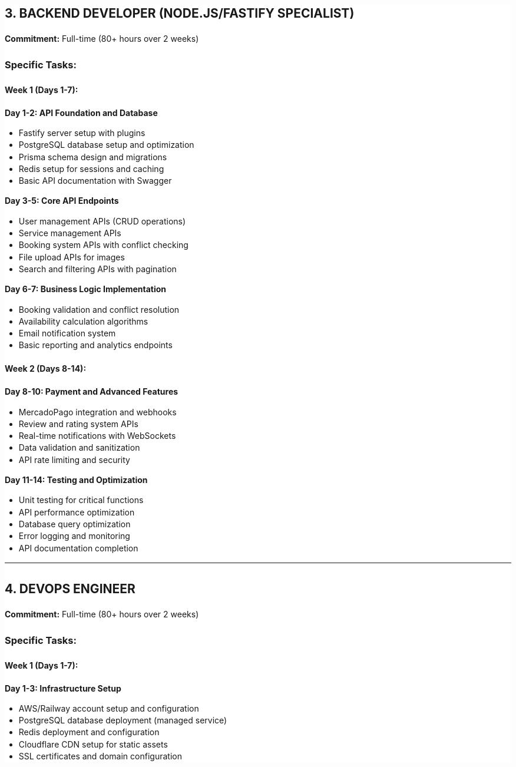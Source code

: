 
## 3. BACKEND DEVELOPER (NODE.JS/FASTIFY SPECIALIST)
**Commitment:** Full-time (80+ hours over 2 weeks)

### Specific Tasks:

#### Week 1 (Days 1-7):
**Day 1-2: API Foundation and Database**
- Fastify server setup with plugins
- PostgreSQL database setup and optimization
- Prisma schema design and migrations
- Redis setup for sessions and caching
- Basic API documentation with Swagger

**Day 3-5: Core API Endpoints**
- User management APIs (CRUD operations)
- Service management APIs
- Booking system APIs with conflict checking
- File upload APIs for images
- Search and filtering APIs with pagination

**Day 6-7: Business Logic Implementation**
- Booking validation and conflict resolution
- Availability calculation algorithms
- Email notification system
- Basic reporting and analytics endpoints

#### Week 2 (Days 8-14):
**Day 8-10: Payment and Advanced Features**
- MercadoPago integration and webhooks
- Review and rating system APIs
- Real-time notifications with WebSockets
- Data validation and sanitization
- API rate limiting and security

**Day 11-14: Testing and Optimization**
- Unit testing for critical functions
- API performance optimization
- Database query optimization
- Error logging and monitoring
- API documentation completion

---

## 4. DEVOPS ENGINEER
**Commitment:** Full-time (80+ hours over 2 weeks)

### Specific Tasks:

#### Week 1 (Days 1-7):
**Day 1-3: Infrastructure Setup**
- AWS/Railway account setup and configuration
- PostgreSQL database deployment (managed service)
- Redis deployment and configuration
- Cloudflare CDN setup for static assets
- SSL certificates and domain configuration
